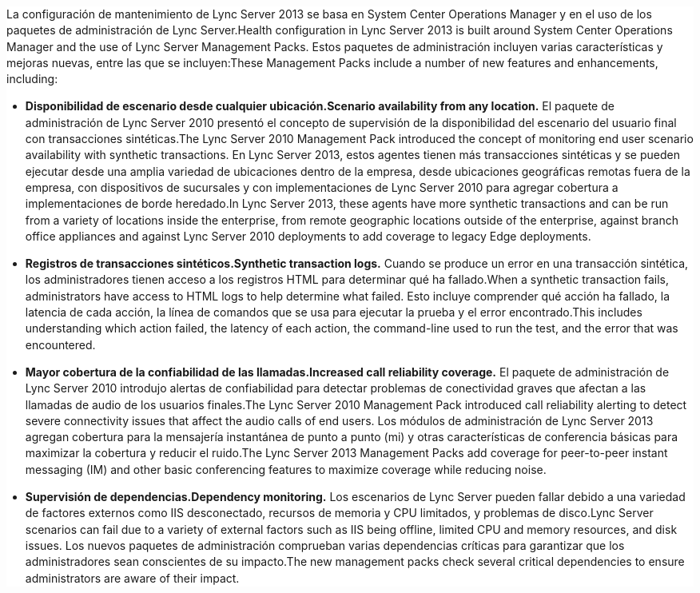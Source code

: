 

</div>

<span data-ttu-id="a5534-117">La configuración de mantenimiento de Lync Server 2013 se basa en System Center Operations Manager y en el uso de los paquetes de administración de Lync Server.</span><span class="sxs-lookup"><span data-stu-id="a5534-117">Health configuration in Lync Server 2013 is built around System Center Operations Manager and the use of Lync Server Management Packs.</span></span> <span data-ttu-id="a5534-118">Estos paquetes de administración incluyen varias características y mejoras nuevas, entre las que se incluyen:</span><span class="sxs-lookup"><span data-stu-id="a5534-118">These Management Packs include a number of new features and enhancements, including:</span></span>

  - <span data-ttu-id="a5534-119">**Disponibilidad de escenario desde cualquier ubicación.**</span><span class="sxs-lookup"><span data-stu-id="a5534-119">**Scenario availability from any location.**</span></span> <span data-ttu-id="a5534-120">El paquete de administración de Lync Server 2010 presentó el concepto de supervisión de la disponibilidad del escenario del usuario final con transacciones sintéticas.</span><span class="sxs-lookup"><span data-stu-id="a5534-120">The Lync Server 2010 Management Pack introduced the concept of monitoring end user scenario availability with synthetic transactions.</span></span> <span data-ttu-id="a5534-121">En Lync Server 2013, estos agentes tienen más transacciones sintéticas y se pueden ejecutar desde una amplia variedad de ubicaciones dentro de la empresa, desde ubicaciones geográficas remotas fuera de la empresa, con dispositivos de sucursales y con implementaciones de Lync Server 2010 para agregar cobertura a implementaciones de borde heredado.</span><span class="sxs-lookup"><span data-stu-id="a5534-121">In Lync Server 2013, these agents have more synthetic transactions and can be run from a variety of locations inside the enterprise, from remote geographic locations outside of the enterprise, against branch office appliances and against Lync Server 2010 deployments to add coverage to legacy Edge deployments.</span></span>

  - <span data-ttu-id="a5534-122">**Registros de transacciones sintéticos.**</span><span class="sxs-lookup"><span data-stu-id="a5534-122">**Synthetic transaction logs.**</span></span> <span data-ttu-id="a5534-123">Cuando se produce un error en una transacción sintética, los administradores tienen acceso a los registros HTML para determinar qué ha fallado.</span><span class="sxs-lookup"><span data-stu-id="a5534-123">When a synthetic transaction fails, administrators have access to HTML logs to help determine what failed.</span></span> <span data-ttu-id="a5534-124">Esto incluye comprender qué acción ha fallado, la latencia de cada acción, la línea de comandos que se usa para ejecutar la prueba y el error encontrado.</span><span class="sxs-lookup"><span data-stu-id="a5534-124">This includes understanding which action failed, the latency of each action, the command-line used to run the test, and the error that was encountered.</span></span>

  - <span data-ttu-id="a5534-125">**Mayor cobertura de la confiabilidad de las llamadas.**</span><span class="sxs-lookup"><span data-stu-id="a5534-125">**Increased call reliability coverage.**</span></span> <span data-ttu-id="a5534-126">El paquete de administración de Lync Server 2010 introdujo alertas de confiabilidad para detectar problemas de conectividad graves que afectan a las llamadas de audio de los usuarios finales.</span><span class="sxs-lookup"><span data-stu-id="a5534-126">The Lync Server 2010 Management Pack introduced call reliability alerting to detect severe connectivity issues that affect the audio calls of end users.</span></span> <span data-ttu-id="a5534-127">Los módulos de administración de Lync Server 2013 agregan cobertura para la mensajería instantánea de punto a punto (mi) y otras características de conferencia básicas para maximizar la cobertura y reducir el ruido.</span><span class="sxs-lookup"><span data-stu-id="a5534-127">The Lync Server 2013 Management Packs add coverage for peer-to-peer instant messaging (IM) and other basic conferencing features to maximize coverage while reducing noise.</span></span>

  - <span data-ttu-id="a5534-128">**Supervisión de dependencias.**</span><span class="sxs-lookup"><span data-stu-id="a5534-128">**Dependency monitoring.**</span></span> <span data-ttu-id="a5534-129">Los escenarios de Lync Server pueden fallar debido a una variedad de factores externos como IIS desconectado, recursos de memoria y CPU limitados, y problemas de disco.</span><span class="sxs-lookup"><span data-stu-id="a5534-129">Lync Server scenarios can fail due to a variety of external factors such as IIS being offline, limited CPU and memory resources, and disk issues.</span></span> <span data-ttu-id="a5534-130">Los nuevos paquetes de administración comprueban varias dependencias críticas para garantizar que los administradores sean conscientes de su impacto.</span><span class="sxs-lookup"><span data-stu-id="a5534-130">The new management packs check several critical dependencies to ensure administrators are aware of their impact.</span></span>
